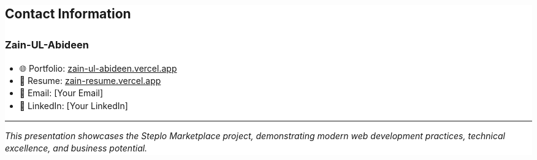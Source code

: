 
## Contact Information

### Zain-UL-Abideen

- 🌐 Portfolio: [zain-ul-abideen.vercel.app](https://zain-ul-abideen.vercel.app)
- 📄 Resume: [zain-resume.vercel.app](https://zain-resume.vercel.app)
- 📧 Email: [Your Email]
- 💼 LinkedIn: [Your LinkedIn]

---

_This presentation showcases the Steplo Marketplace project, demonstrating modern web development practices, technical excellence, and business potential._
